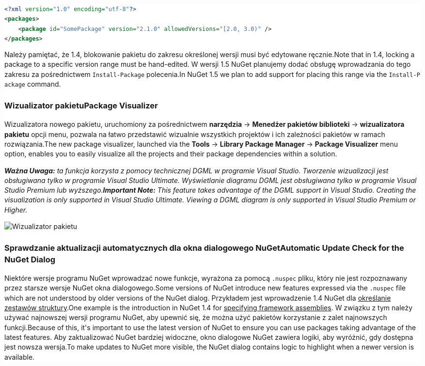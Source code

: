 ```xml
<?xml version="1.0" encoding="utf-8"?>
<packages>
    <package id="SomePackage" version="2.1.0" allowedVersions="[2.0, 3.0)" />
</packages>
```

<span data-ttu-id="d06c4-136">Należy pamiętać, że 1.4, blokowanie pakietu do zakresu określonej wersji musi być edytowane ręcznie.</span><span class="sxs-lookup"><span data-stu-id="d06c4-136">Note that in 1.4, locking a package to a specific version range must be hand-edited.</span></span> <span data-ttu-id="d06c4-137">W wersji 1.5 NuGet planujemy dodać obsługę wprowadzania do tego zakresu za pośrednictwem `Install-Package` polecenia.</span><span class="sxs-lookup"><span data-stu-id="d06c4-137">In NuGet 1.5 we plan to add support for placing this range via the `Install-Package` command.</span></span>

### <a name="package-visualizer"></a><span data-ttu-id="d06c4-138">Wizualizator pakietu</span><span class="sxs-lookup"><span data-stu-id="d06c4-138">Package Visualizer</span></span>
<span data-ttu-id="d06c4-139">Wizualizatora nowego pakietu, uruchomiony za pośrednictwem **narzędzia** -> **Menedżer pakietów biblioteki** -> **wizualizatora pakietu** opcji menu, pozwala na łatwo przedstawić wizualnie wszystkich projektów i ich zależności pakietów w ramach rozwiązania.</span><span class="sxs-lookup"><span data-stu-id="d06c4-139">The new package visualizer, launched via the **Tools** -> **Library Package Manager** -> **Package Visualizer** menu option, enables you to easily visualize all the projects and their package dependencies within a solution.</span></span>

<span data-ttu-id="d06c4-140">_**Ważna Uwaga:** ta funkcja korzysta z pomocy technicznej DGML w programie Visual Studio. Tworzenie wizualizacji jest obsługiwana tylko w programie Visual Studio Ultimate. Wyświetlanie diagramu DGML jest obsługiwana tylko w programie Visual Studio Premium lub wyższego._</span><span class="sxs-lookup"><span data-stu-id="d06c4-140">_**Important Note:** This feature takes advantage of the DGML support in Visual Studio. Creating the visualization is only supported in Visual Studio Ultimate. Viewing a DGML diagram is only supported in Visual Studio Premium or Higher._</span></span>

![Wizualizator pakietu](./media/package-visualizer.png)

### <a name="automatic-update-check-for-the-nuget-dialog"></a><span data-ttu-id="d06c4-142">Sprawdzanie aktualizacji automatycznych dla okna dialogowego NuGet</span><span class="sxs-lookup"><span data-stu-id="d06c4-142">Automatic Update Check for the NuGet Dialog</span></span>
<span data-ttu-id="d06c4-143">Niektóre wersje programu NuGet wprowadzać nowe funkcje, wyrażona za pomocą `.nuspec` pliku, który nie jest rozpoznawany przez starsze wersje NuGet okna dialogowego.</span><span class="sxs-lookup"><span data-stu-id="d06c4-143">Some versions of NuGet introduce new features expressed via the `.nuspec` file which are not understood by older versions of the NuGet dialog.</span></span>
<span data-ttu-id="d06c4-144">Przykładem jest wprowadzenie 1.4 NuGet dla [określanie zestawów struktury](../release-notes/nuget-1.2.md#framework-assembly-refs).</span><span class="sxs-lookup"><span data-stu-id="d06c4-144">One example is the introduction in NuGet 1.4 for [specifying framework assemblies](../release-notes/nuget-1.2.md#framework-assembly-refs).</span></span>
<span data-ttu-id="d06c4-145">W związku z tym należy używać najnowszej wersji programu NuGet, aby upewnić się, że można użyć pakietów korzystanie z zalet najnowszych funkcji.</span><span class="sxs-lookup"><span data-stu-id="d06c4-145">Because of this, it's important to use the latest version of NuGet to ensure you can use packages taking advantage of the latest features.</span></span>
<span data-ttu-id="d06c4-146">Aby zaktualizować NuGet bardziej widoczne, okno dialogowe NuGet zawiera logiki, aby wyróżnić, gdy dostępna jest nowsza wersja.</span><span class="sxs-lookup"><span data-stu-id="d06c4-146">To make updates to NuGet more visible, the NuGet dialog contains logic to highlight when a newer version is available.</span></span>
